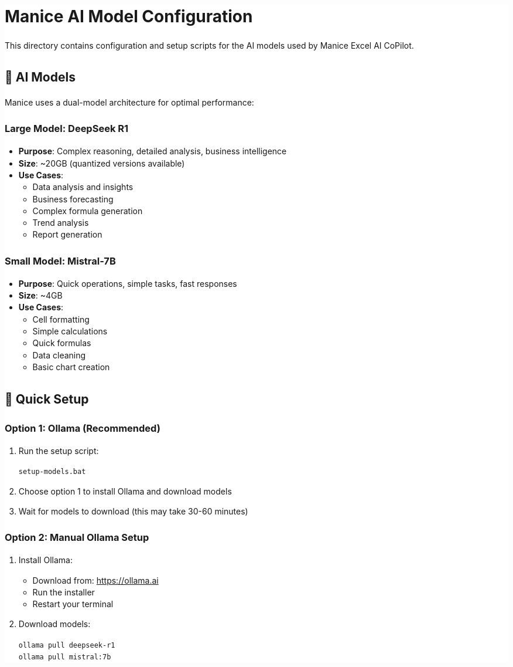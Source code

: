 # Manice AI Model Configuration

This directory contains configuration and setup scripts for the AI models used by Manice Excel AI CoPilot.

## 🧠 AI Models

Manice uses a dual-model architecture for optimal performance:

### Large Model: DeepSeek R1
- **Purpose**: Complex reasoning, detailed analysis, business intelligence
- **Size**: ~20GB (quantized versions available)
- **Use Cases**: 
  - Data analysis and insights
  - Business forecasting
  - Complex formula generation
  - Trend analysis
  - Report generation

### Small Model: Mistral-7B
- **Purpose**: Quick operations, simple tasks, fast responses
- **Size**: ~4GB
- **Use Cases**:
  - Cell formatting
  - Simple calculations
  - Quick formulas
  - Data cleaning
  - Basic chart creation

## 🚀 Quick Setup

### Option 1: Ollama (Recommended)

1. Run the setup script:
   ```cmd
   setup-models.bat
   ```

2. Choose option 1 to install Ollama and download models

3. Wait for models to download (this may take 30-60 minutes)

### Option 2: Manual Ollama Setup

1. Install Ollama:
   - Download from: https://ollama.ai
   - Run the installer
   - Restart your terminal

2. Download models:
   ```bash
   ollama pull deepseek-r1
   ollama pull mistral:7b
   ```
